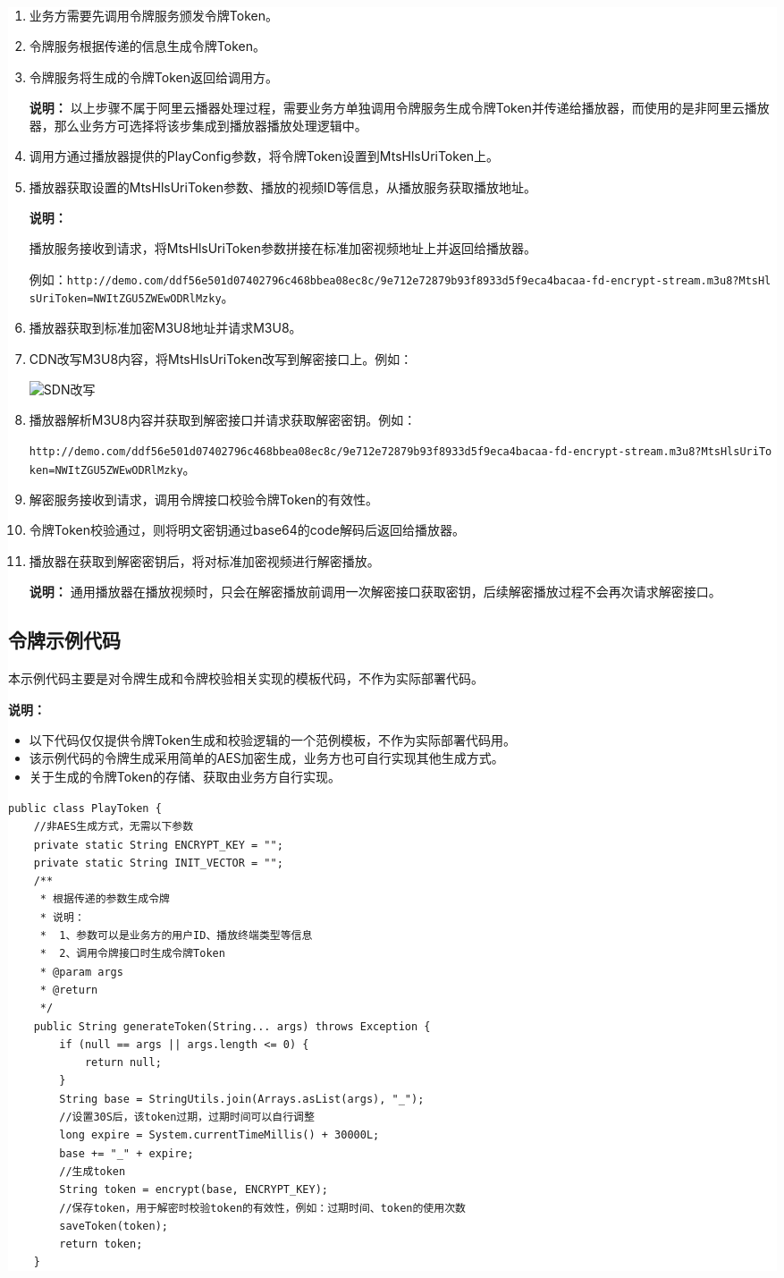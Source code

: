1.  业务方需要先调用令牌服务颁发令牌Token。
2.  令牌服务根据传递的信息生成令牌Token。
3.  令牌服务将生成的令牌Token返回给调用方。

    **说明：** 以上步骤不属于阿里云播器处理过程，需要业务方单独调用令牌服务生成令牌Token并传递给播放器，而使用的是非阿里云播放器，那么业务方可选择将该步集成到播放器播放处理逻辑中。

4.  调用方通过播放器提供的PlayConfig参数，将令牌Token设置到MtsHlsUriToken上。
5.  播放器获取设置的MtsHlsUriToken参数、播放的视频ID等信息，从播放服务获取播放地址。

    **说明：**

    播放服务接收到请求，将MtsHlsUriToken参数拼接在标准加密视频地址上并返回给播放器。

    例如：`http://demo.com/ddf56e501d07402796c468bbea08ec8c/9e712e72879b93f8933d5f9eca4bacaa-fd-encrypt-stream.m3u8?MtsHlsUriToken=NWItZGU5ZWEwODRlMzky`。

6.  播放器获取到标准加密M3U8地址并请求M3U8。
7.  CDN改写M3U8内容，将MtsHlsUriToken改写到解密接口上。例如：

    ![SDN改写](https://static-aliyun-doc.oss-accelerate.aliyuncs.com/assets/img/zh-CN/7640194061/p180181.png)

8.  播放器解析M3U8内容并获取到解密接口并请求获取解密密钥。例如：

    `http://demo.com/ddf56e501d07402796c468bbea08ec8c/9e712e72879b93f8933d5f9eca4bacaa-fd-encrypt-stream.m3u8?MtsHlsUriToken=NWItZGU5ZWEwODRlMzky`。

9.  解密服务接收到请求，调用令牌接口校验令牌Token的有效性。
10. 令牌Token校验通过，则将明文密钥通过base64的code解码后返回给播放器。
11. 播放器在获取到解密密钥后，将对标准加密视频进行解密播放。

    **说明：** 通用播放器在播放视频时，只会在解密播放前调用一次解密接口获取密钥，后续解密播放过程不会再次请求解密接口。


## 令牌示例代码

本示例代码主要是对令牌生成和令牌校验相关实现的模板代码，不作为实际部署代码。

**说明：**

-   以下代码仅仅提供令牌Token生成和校验逻辑的一个范例模板，不作为实际部署代码用。
-   该示例代码的令牌生成采用简单的AES加密生成，业务方也可自行实现其他生成方式。
-   关于生成的令牌Token的存储、获取由业务方自行实现。

```
public class PlayToken {
    //非AES生成方式，无需以下参数
    private static String ENCRYPT_KEY = "";
    private static String INIT_VECTOR = "";
    /**
     * 根据传递的参数生成令牌
     * 说明：
     *  1、参数可以是业务方的用户ID、播放终端类型等信息
     *  2、调用令牌接口时生成令牌Token
     * @param args
     * @return
     */
    public String generateToken(String... args) throws Exception {
        if (null == args || args.length <= 0) {
            return null;
        }
        String base = StringUtils.join(Arrays.asList(args), "_");
        //设置30S后，该token过期，过期时间可以自行调整
        long expire = System.currentTimeMillis() + 30000L;
        base += "_" + expire;
        //生成token
        String token = encrypt(base, ENCRYPT_KEY);
        //保存token，用于解密时校验token的有效性，例如：过期时间、token的使用次数
        saveToken(token);
        return token;
    }
```